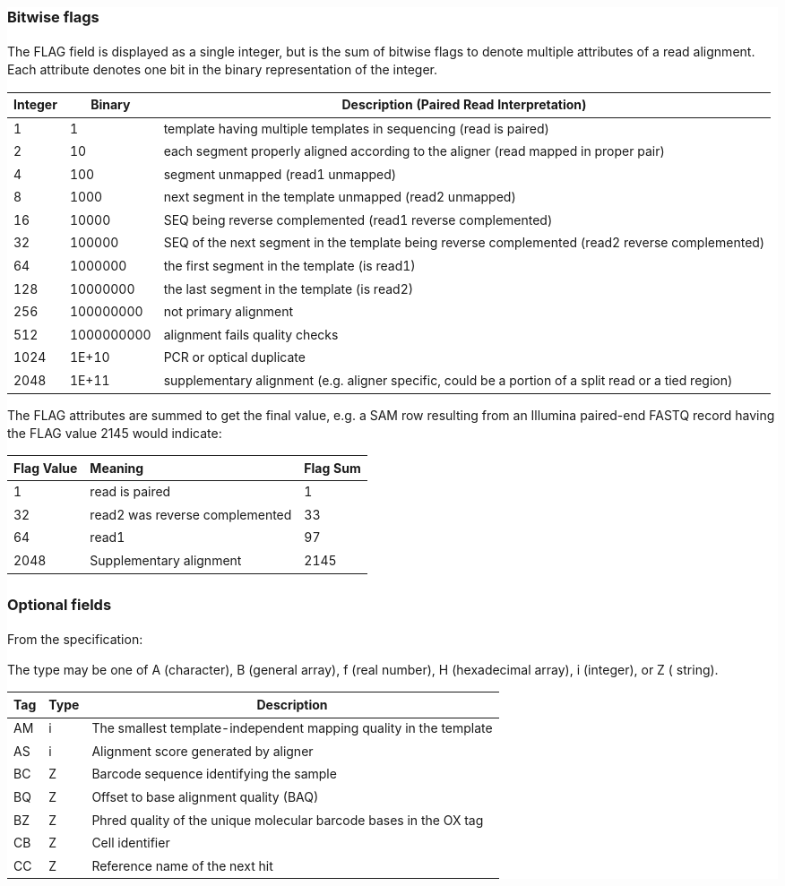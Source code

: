 ### Bitwise flags

The FLAG field is displayed as a single integer, but is the sum of bitwise flags to denote multiple attributes of a read
alignment. Each attribute denotes one bit in the binary representation of the integer.

| Integer | Binary     | Description (Paired Read Interpretation)                                                             |
|---------|------------|------------------------------------------------------------------------------------------------------|
| 1       | 1          | template having multiple templates in sequencing (read is paired)                                    |
| 2       | 10         | each segment properly aligned according to the aligner (read mapped in proper pair)                  |
| 4       | 100        | segment unmapped (read1 unmapped)                                                                    |
| 8       | 1000       | next segment in the template unmapped (read2 unmapped)                                               |
| 16      | 10000      | SEQ being reverse complemented (read1 reverse complemented)                                          |
| 32      | 100000     | SEQ of the next segment in the template being reverse complemented (read2 reverse complemented)      |
| 64      | 1000000    | the first segment in the template (is read1)                                                         |
| 128     | 10000000   | the last segment in the template (is read2)                                                          |
| 256     | 100000000  | not primary alignment                                                                                |
| 512     | 1000000000 | alignment fails quality checks                                                                       |
| 1024    | 1E+10      | PCR or optical duplicate                                                                             |
| 2048    | 1E+11      | supplementary alignment (e.g. aligner specific, could be a portion of a split read or a tied region) |

The FLAG attributes are summed to get the final value, e.g. a SAM row resulting from an Illumina paired-end FASTQ record
having the FLAG value 2145 would indicate:

| Flag Value |             Meaning            | Flag Sum |
|:-----------|:-------------------------------|:---------|
| 1          | read is paired                 | 1        |
| 32         | read2 was reverse complemented | 33       |
| 64         | read1                          | 97       |
| 2048       | Supplementary alignment        | 2145     |

### Optional fields

From the specification:

The type may be one of A (character), B (general array), f (real number), H (hexadecimal array), i (integer), or Z (
string).

| Tag | Type | Description                                                                                            |
|-----|------|--------------------------------------------------------------------------------------------------------|
| AM  | i    | The smallest template-independent mapping quality in the template                                      |
| AS  | i    | Alignment score generated by aligner                                                                   |
| BC  | Z    | Barcode sequence identifying the sample                                                                |
| BQ  | Z    | Offset to base alignment quality (BAQ)                                                                 |
| BZ  | Z    | Phred quality of the unique molecular barcode bases in the OX tag                                      |
| CB  | Z    | Cell identifier                                                                                        |
| CC  | Z    | Reference name of the next hit                                                                         |